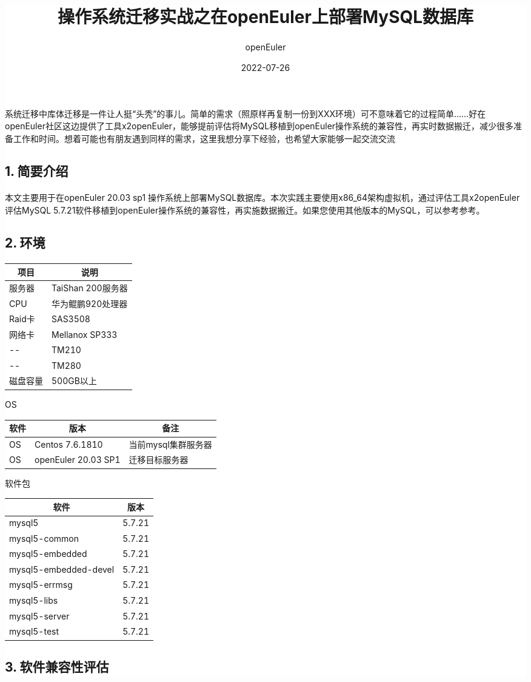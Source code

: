 ﻿---
title: 操作系统迁移实战之在openEuler上部署MySQL数据库
date: 2022-07-26
tags:
    - openEuler
    - 迁移
archives: 2022-07
author: openEuler
summary: openEuler社区提供了工具x2openEuler，能够提前评估将MySQL移植到openEuler操作系统的兼容性，再实时数据搬迁，减少很多准备工作和时间
---


系统迁移中库体迁移是一件让人挺“头秃”的事儿。简单的需求（照原样再复制一份到XXX环境）可不意味着它的过程简单……好在openEuler社区这边提供了工具x2openEuler，能够提前评估将MySQL移植到openEuler操作系统的兼容性，再实时数据搬迁，减少很多准备工作和时间。想着可能也有朋友遇到同样的需求，这里我想分享下经验，也希望大家能够一起交流交流

## 1. 简要介绍

本文主要用于在openEuler 20.03 sp1 操作系统上部署MySQL数据库。本次实践主要使用x86_64架构虚拟机，通过评估工具x2openEuler评估MySQL 5.7.21软件移植到openEuler操作系统的兼容性，再实施数据搬迁。如果您使用其他版本的MySQL，可以参考参考。

## 2. 环境

| 项目  | 说明 |
|--------| -------------|
服务器  | TaiShan 200服务器
CPU  | 华为鲲鹏920处理器
Raid卡 | SAS3508
网络卡 | Mellanox SP333
-- | TM210
--| TM280
磁盘容量 | 500GB以上

OS

| 软件  | 版本 | 备注
|------| --------| ---------|
OS | Centos 7.6.1810 | 当前mysql集群服务器
OS | openEuler 20.03 SP1 | 迁移目标服务器


软件包

| 软件  | 版本 |
|--------| -------------|
mysql5	  | 5.7.21
mysql5-common | 5.7.21
mysql5-embedded | 5.7.21
mysql5-embedded-devel	 | 5.7.21
mysql5-errmsg | 5.7.21
mysql5-libs | 5.7.21
mysql5-server | 5.7.21
mysql5-test | 5.7.21	

## 3. 软件兼容性评估
